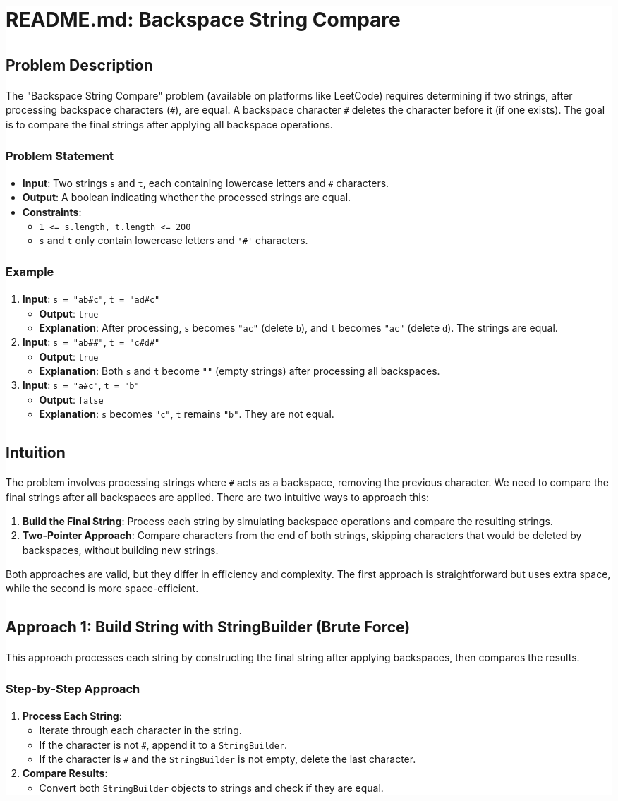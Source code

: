 # README.md: Backspace String Compare

## Problem Description

The "Backspace String Compare" problem (available on platforms like LeetCode) requires determining if two strings, after processing backspace characters (`#`), are equal. A backspace character `#` deletes the character before it (if one exists). The goal is to compare the final strings after applying all backspace operations.

### Problem Statement
- **Input**: Two strings `s` and `t`, each containing lowercase letters and `#` characters.
- **Output**: A boolean indicating whether the processed strings are equal.
- **Constraints**:
  - `1 <= s.length, t.length <= 200`
  - `s` and `t` only contain lowercase letters and `'#'` characters.

### Example
1. **Input**: `s = "ab#c"`, `t = "ad#c"`
   - **Output**: `true`
   - **Explanation**: After processing, `s` becomes `"ac"` (delete `b`), and `t` becomes `"ac"` (delete `d`). The strings are equal.
2. **Input**: `s = "ab##"`, `t = "c#d#"`
   - **Output**: `true`
   - **Explanation**: Both `s` and `t` become `""` (empty strings) after processing all backspaces.
3. **Input**: `s = "a#c"`, `t = "b"`
   - **Output**: `false`
   - **Explanation**: `s` becomes `"c"`, `t` remains `"b"`. They are not equal.

## Intuition

The problem involves processing strings where `#` acts as a backspace, removing the previous character. We need to compare the final strings after all backspaces are applied. There are two intuitive ways to approach this:
1. **Build the Final String**: Process each string by simulating backspace operations and compare the resulting strings.
2. **Two-Pointer Approach**: Compare characters from the end of both strings, skipping characters that would be deleted by backspaces, without building new strings.

Both approaches are valid, but they differ in efficiency and complexity. The first approach is straightforward but uses extra space, while the second is more space-efficient.

## Approach 1: Build String with StringBuilder (Brute Force)

This approach processes each string by constructing the final string after applying backspaces, then compares the results.

### Step-by-Step Approach
1. **Process Each String**:
   - Iterate through each character in the string.
   - If the character is not `#`, append it to a `StringBuilder`.
   - If the character is `#` and the `StringBuilder` is not empty, delete the last character.
2. **Compare Results**:
   - Convert both `StringBuilder` objects to strings and check if they are equal.
